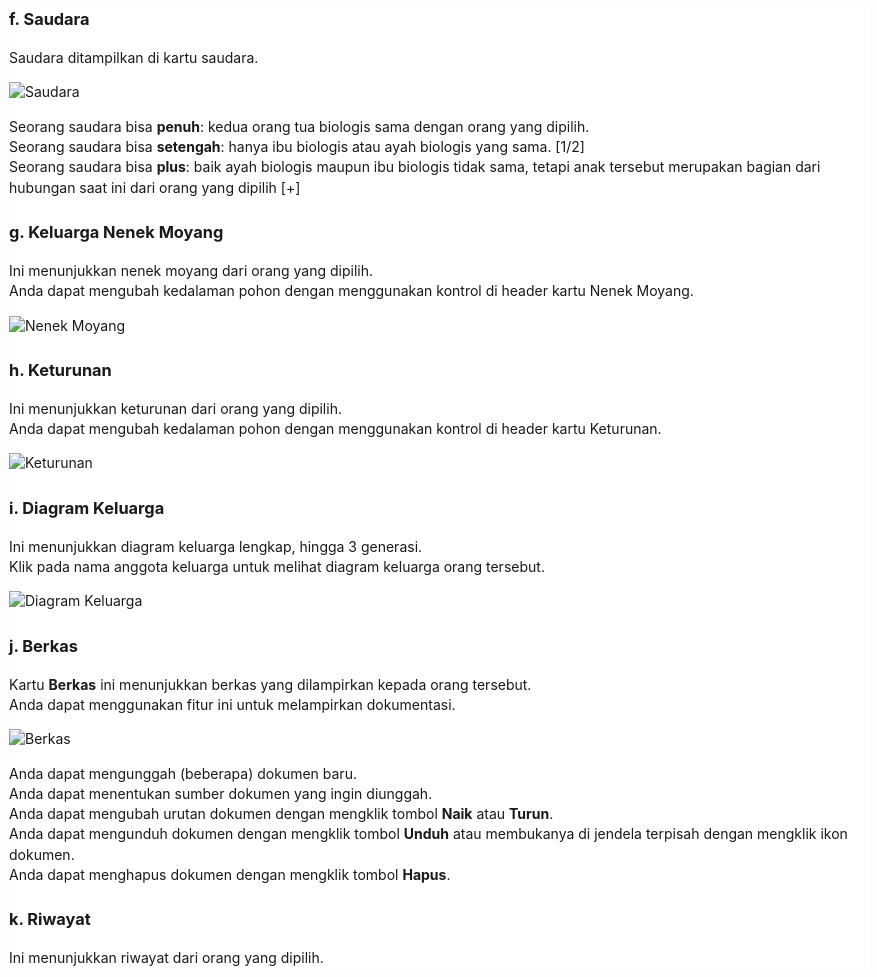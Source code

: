 ### f. Saudara

Saudara ditampilkan di kartu saudara.<br/>

<img src="img/help/genealogy-060a.webp" class="rounded" alt="Saudara">

Seorang saudara bisa <b>penuh</b>: kedua orang tua biologis sama dengan orang yang dipilih.<br/>
Seorang saudara bisa <b>setengah</b>: hanya ibu biologis atau ayah biologis yang sama. <span class="text-warning-500">[1/2]</span><br/>
Seorang saudara bisa <b>plus</b>: baik ayah biologis maupun ibu biologis tidak sama, tetapi anak tersebut merupakan bagian dari hubungan saat ini dari orang yang dipilih <span class="text-warning-500">[+]</span>

### g. Keluarga Nenek Moyang

Ini menunjukkan nenek moyang dari orang yang dipilih.<br/>
Anda dapat mengubah kedalaman pohon dengan menggunakan kontrol di header kartu Nenek Moyang.

<img src="img/help/genealogy-070.webp" class="rounded" alt="Nenek Moyang">

### h. Keturunan

Ini menunjukkan keturunan dari orang yang dipilih.<br/>
Anda dapat mengubah kedalaman pohon dengan menggunakan kontrol di header kartu Keturunan.

<img src="img/help/genealogy-071.webp" class="rounded" alt="Keturunan">

### i. Diagram Keluarga

Ini menunjukkan diagram keluarga lengkap, hingga 3 generasi.<br/>
Klik pada nama anggota keluarga untuk melihat diagram keluarga orang tersebut.

<img src="img/help/genealogy-072.webp" class="rounded" alt="Diagram Keluarga">

### j. Berkas

Kartu <b>Berkas</b> ini menunjukkan berkas yang dilampirkan kepada orang tersebut.<br/>
Anda dapat menggunakan fitur ini untuk melampirkan dokumentasi.

<img src="img/help/genealogy-074.webp" class="rounded" alt="Berkas">

Anda dapat mengunggah (beberapa) dokumen baru.<br/>
Anda dapat menentukan sumber dokumen yang ingin diunggah.<br/>
Anda dapat mengubah urutan dokumen dengan mengklik tombol <b>Naik</b> atau <b>Turun</b>.<br/>
Anda dapat mengunduh dokumen dengan mengklik tombol <b>Unduh</b> atau membukanya di jendela terpisah dengan mengklik ikon dokumen.<br/>
Anda dapat menghapus dokumen dengan mengklik tombol <b>Hapus</b>.

### k. Riwayat

Ini menunjukkan riwayat dari orang yang dipilih.<br/>
